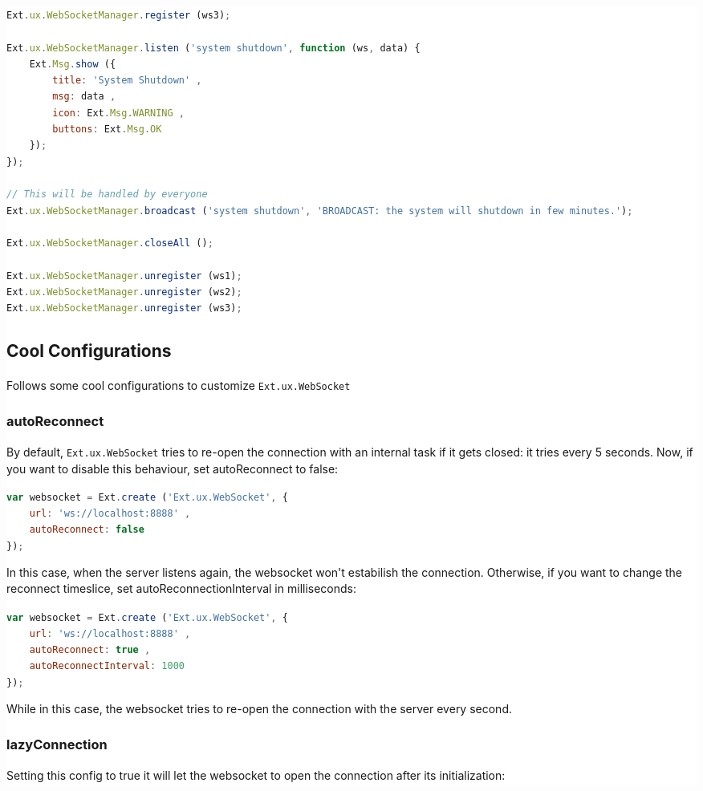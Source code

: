 ```javascript
Ext.ux.WebSocketManager.register (ws3);

Ext.ux.WebSocketManager.listen ('system shutdown', function (ws, data) {
	Ext.Msg.show ({
		title: 'System Shutdown' ,
		msg: data ,
		icon: Ext.Msg.WARNING ,
		buttons: Ext.Msg.OK
	});
});

// This will be handled by everyone
Ext.ux.WebSocketManager.broadcast ('system shutdown', 'BROADCAST: the system will shutdown in few minutes.');

Ext.ux.WebSocketManager.closeAll ();

Ext.ux.WebSocketManager.unregister (ws1);
Ext.ux.WebSocketManager.unregister (ws2);
Ext.ux.WebSocketManager.unregister (ws3);
```

## Cool Configurations
Follows some cool configurations to customize `Ext.ux.WebSocket`

### autoReconnect
By default, `Ext.ux.WebSocket` tries to re-open the connection with an internal task if it gets closed: it tries every 5 seconds.
Now, if you want to disable this behaviour, set autoReconnect to false:

```javascript
var websocket = Ext.create ('Ext.ux.WebSocket', {
	url: 'ws://localhost:8888' ,
	autoReconnect: false
});
```

In this case, when the server listens again, the websocket won't estabilish the connection.
Otherwise, if you want to change the reconnect timeslice, set autoReconnectionInterval in milliseconds:

```javascript
var websocket = Ext.create ('Ext.ux.WebSocket', {
	url: 'ws://localhost:8888' ,
	autoReconnect: true ,
	autoReconnectInterval: 1000
});
```

While in this case, the websocket tries to re-open the connection with the server every second.

### lazyConnection
Setting this config to true it will let the websocket to open the connection after its initialization:
